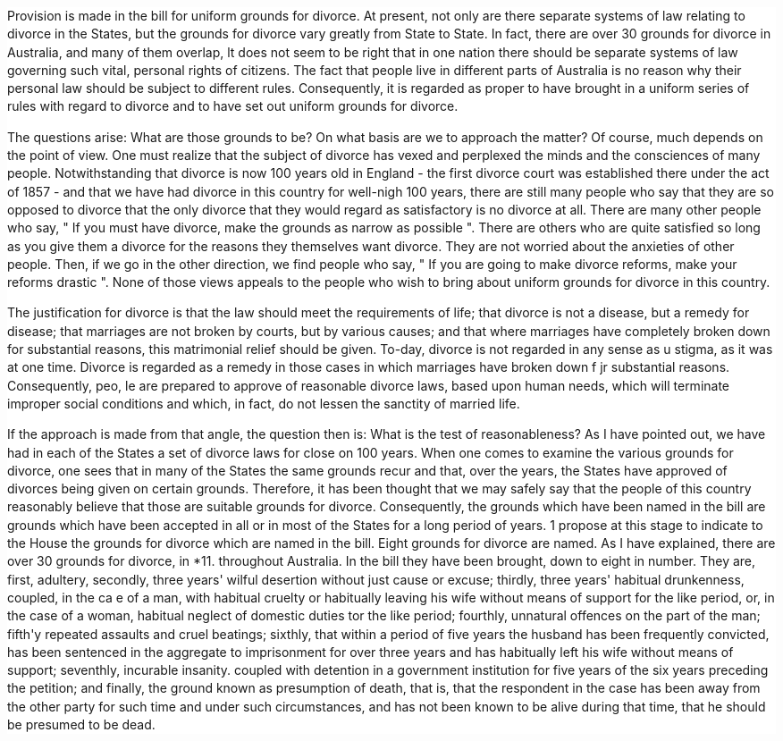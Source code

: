 Provision is made in the bill for uniform grounds for divorce. At present, not only are there separate systems of law relating to divorce in the States, but the grounds for divorce vary greatly from State to State. In fact, there are over 30 grounds for divorce in Australia, and many of them overlap, lt does not seem to be right that in one nation there should be separate systems of law governing such vital, personal rights of citizens. The fact that people live in different parts of Australia is no reason why their personal law should be subject to different rules. Consequently, it is regarded as proper to have brought in a uniform series of rules with regard to divorce and to have set out uniform grounds for divorce. 

The questions arise: What are those grounds to be? On what basis are we to approach the matter? Of course, much depends on the point of view. One must realize that the subject of divorce has vexed and perplexed the minds and the consciences of many people. Notwithstanding that divorce is now 100 years old in England - the first divorce court was established there under the act of 1857  -  and that we have had divorce in this country for well-nigh 100 years, there are still many people who say that they are so opposed to divorce that the only divorce that they would regard as satisfactory is no divorce at all. There are many other people who say, " If you must have divorce, make the grounds as narrow as possible ". There are others who are quite satisfied so long as you give them a divorce for the reasons they themselves want divorce. They are not worried about the anxieties of other people. Then, if we go in the other direction, we find people who say, " If you are going to make divorce reforms, make your reforms drastic ". None of those views appeals to the people who wish to bring about uniform grounds for divorce in this country. 

The justification for divorce is that the law should meet the requirements of life; that divorce is not a disease, but a remedy for disease; that marriages are not broken by courts, but by various causes; and that where marriages have completely broken down for substantial reasons, this matrimonial relief should be given. To-day,  divorce is not regarded in any sense as u stigma, as it was at one time.  Divorce  is regarded as a remedy in those  cases  in which marriages have broken down f jr substantial reasons. Consequently, peo, le are prepared to approve of reasonable divorce laws, based upon human needs, which will terminate improper social conditions and which, in fact, do not lessen the sanctity of married life. 

If the approach is made from that angle, the question then is: What is the test of reasonableness? As I have pointed out, we have had in each of the States a set of divorce laws for close on  100  years. When one comes to examine the various grounds for divorce, one sees that in many of the States the  same  grounds recur and that, over the years, the States have approved of divorces being given on certain grounds. Therefore, it has been thought that we may safely say that the people of this country reasonably believe that those are suitable grounds for divorce. Consequently, the grounds which have been named in the bill are grounds which have been accepted in all or in most of the States for a long period of years.  1  propose at this stage to indicate to the House the grounds for divorce which are named in the bill. Eight grounds for divorce are named. As I have explained, there are over  30  grounds for  divorce,  in  *11.  throughout Australia. In the bill they have been brought, down to eight in number. They are, first, adultery, secondly, three years' wilful desertion without just cause or excuse; thirdly, three years' habitual drunkenness, coupled, in the ca e of a man, with habitual cruelty or habitually leaving his wife without means of support for the like period, or, in the case of a woman, habitual neglect of domestic duties tor the like period; fourthly, unnatural offences on the part of the man;  fifth'y  repeated assaults and cruel  beatings;  sixthly, that within a period of five years the husband has been frequently convicted, has been sentenced in the aggregate to imprisonment for over three years and has habitually left his wife without means of  support;  seventhly, incurable  insanity. coupled  with detention in a government  institution  for five years of the six years preceding the petition; and  finally,  the  ground  known as presumption of death, that is, that the respondent in the case has been away from  the  other party for such time and under such circumstances, and has not been known to be alive during that time, that he should be presumed to be dead. 

